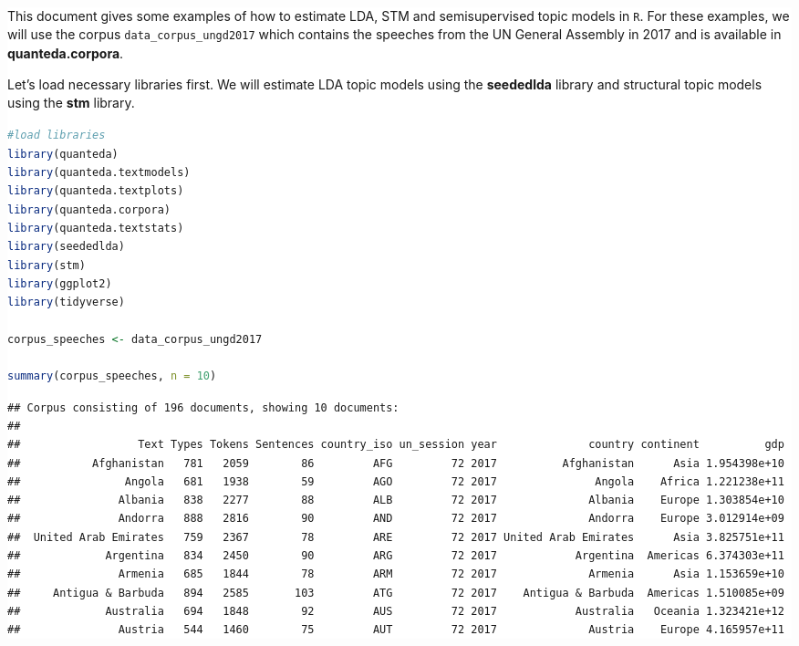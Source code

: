 This document gives some examples of how to estimate LDA, STM and
semisupervised topic models in `R`. For these examples, we will use the
corpus `data_corpus_ungd2017` which contains the speeches from the UN
General Assembly in 2017 and is available in **quanteda.corpora**.

Let’s load necessary libraries first. We will estimate LDA topic models
using the **seededlda** library and structural topic models using the
**stm** library.

``` r
#load libraries
library(quanteda)
library(quanteda.textmodels)
library(quanteda.textplots)
library(quanteda.corpora)
library(quanteda.textstats)
library(seededlda)
library(stm)
library(ggplot2)
library(tidyverse)

corpus_speeches <- data_corpus_ungd2017

summary(corpus_speeches, n = 10)
```

    ## Corpus consisting of 196 documents, showing 10 documents:
    ## 
    ##                  Text Types Tokens Sentences country_iso un_session year              country continent          gdp
    ##           Afghanistan   781   2059        86         AFG         72 2017          Afghanistan      Asia 1.954398e+10
    ##                Angola   681   1938        59         AGO         72 2017               Angola    Africa 1.221238e+11
    ##               Albania   838   2277        88         ALB         72 2017              Albania    Europe 1.303854e+10
    ##               Andorra   888   2816        90         AND         72 2017              Andorra    Europe 3.012914e+09
    ##  United Arab Emirates   759   2367        78         ARE         72 2017 United Arab Emirates      Asia 3.825751e+11
    ##             Argentina   834   2450        90         ARG         72 2017            Argentina  Americas 6.374303e+11
    ##               Armenia   685   1844        78         ARM         72 2017              Armenia      Asia 1.153659e+10
    ##     Antigua & Barbuda   894   2585       103         ATG         72 2017    Antigua & Barbuda  Americas 1.510085e+09
    ##             Australia   694   1848        92         AUS         72 2017            Australia   Oceania 1.323421e+12
    ##               Austria   544   1460        75         AUT         72 2017              Austria    Europe 4.165957e+11